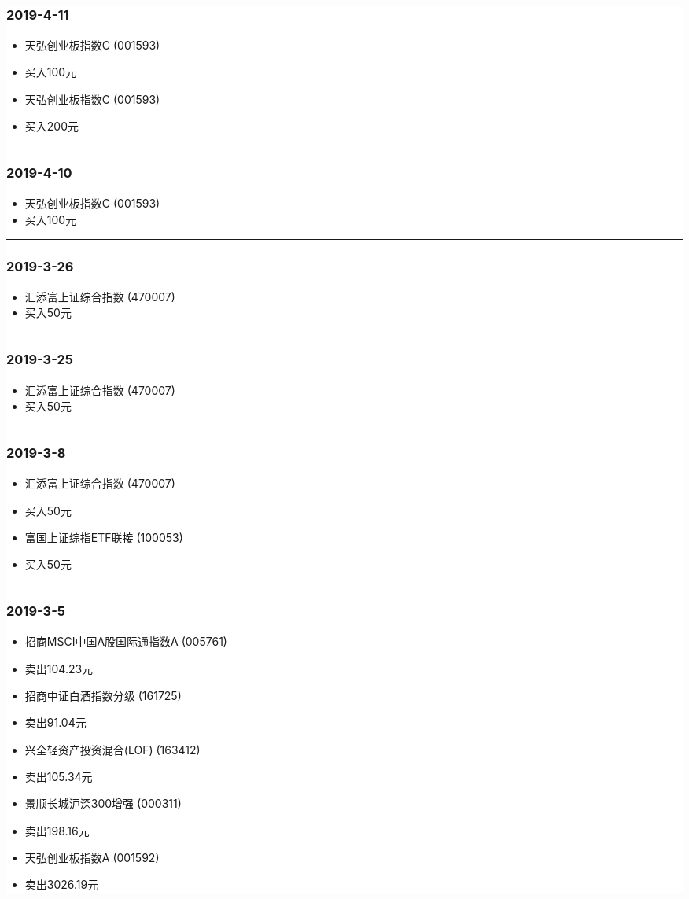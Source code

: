 ### 2019-4-11
- 天弘创业板指数C (001593)
- 买入100元


- 天弘创业板指数C (001593)
- 买入200元

---
### 2019-4-10
- 天弘创业板指数C (001593)
- 买入100元

---
### 2019-3-26
- 汇添富上证综合指数 (470007)
- 买入50元

---
### 2019-3-25
- 汇添富上证综合指数 (470007)
- 买入50元

---
### 2019-3-8
- 汇添富上证综合指数 (470007)
- 买入50元


- 富国上证综指ETF联接 (100053)
- 买入50元

---
### 2019-3-5
- 招商MSCI中国A股国际通指数A (005761)
- 卖出104.23元


- 招商中证白酒指数分级 (161725)
- 卖出91.04元


- 兴全轻资产投资混合(LOF) (163412)
- 卖出105.34元


- 景顺长城沪深300增强 (000311)
- 卖出198.16元


- 天弘创业板指数A (001592)
- 卖出3026.19元

